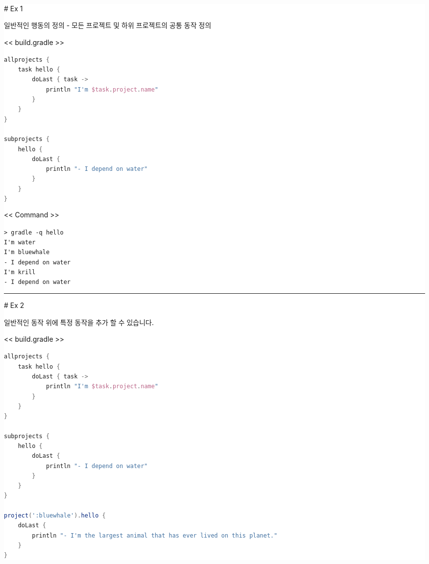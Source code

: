 \# Ex 1

일반적인 행동의 정의 - 모든 프로젝트 및 하위 프로젝트의 공통 동작 정의

 

<< build.gradle >>

```groovy
allprojects {
    task hello {
        doLast { task ->
            println "I'm $task.project.name"
        }
    }
}

subprojects {
    hello {
        doLast {
            println "- I depend on water"
        }
    }
}
```

 

<< Command >>

```
> gradle -q hello
I'm water
I'm bluewhale
- I depend on water
I'm krill
- I depend on water
```

------

\# Ex 2

일반적인 동작 위에 특정 동작을 추가 할 수 있습니다.

 

<< build.gradle >>

```groovy
allprojects {
    task hello {
        doLast { task ->
            println "I'm $task.project.name"
        }
    }
}

subprojects {
    hello {
        doLast {
            println "- I depend on water"
        }
    }
}

project(':bluewhale').hello {
    doLast {
        println "- I'm the largest animal that has ever lived on this planet."
    }
}
```